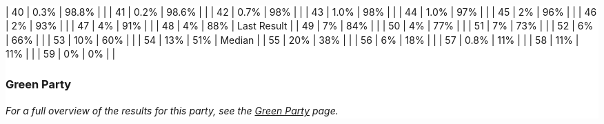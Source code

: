 | 40 | 0.3% | 98.8% |  |
| 41 | 0.2% | 98.6% |  |
| 42 | 0.7% | 98% |  |
| 43 | 1.0% | 98% |  |
| 44 | 1.0% | 97% |  |
| 45 | 2% | 96% |  |
| 46 | 2% | 93% |  |
| 47 | 4% | 91% |  |
| 48 | 4% | 88% | Last Result |
| 49 | 7% | 84% |  |
| 50 | 4% | 77% |  |
| 51 | 7% | 73% |  |
| 52 | 6% | 66% |  |
| 53 | 10% | 60% |  |
| 54 | 13% | 51% | Median |
| 55 | 20% | 38% |  |
| 56 | 6% | 18% |  |
| 57 | 0.8% | 11% |  |
| 58 | 11% | 11% |  |
| 59 | 0% | 0% |  |

### Green Party

*For a full overview of the results for this party, see the [Green Party](party-greenparty.html) page.*

